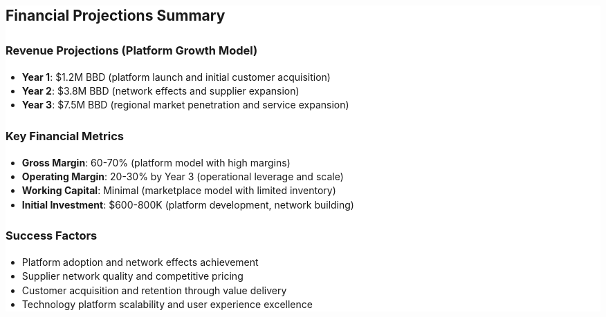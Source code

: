 ## Financial Projections Summary

### Revenue Projections (Platform Growth Model)
- **Year 1**: $1.2M BBD (platform launch and initial customer acquisition)
- **Year 2**: $3.8M BBD (network effects and supplier expansion)
- **Year 3**: $7.5M BBD (regional market penetration and service expansion)

### Key Financial Metrics
- **Gross Margin**: 60-70% (platform model with high margins)
- **Operating Margin**: 20-30% by Year 3 (operational leverage and scale)
- **Working Capital**: Minimal (marketplace model with limited inventory)
- **Initial Investment**: $600-800K (platform development, network building)

### Success Factors
- Platform adoption and network effects achievement
- Supplier network quality and competitive pricing
- Customer acquisition and retention through value delivery
- Technology platform scalability and user experience excellence
